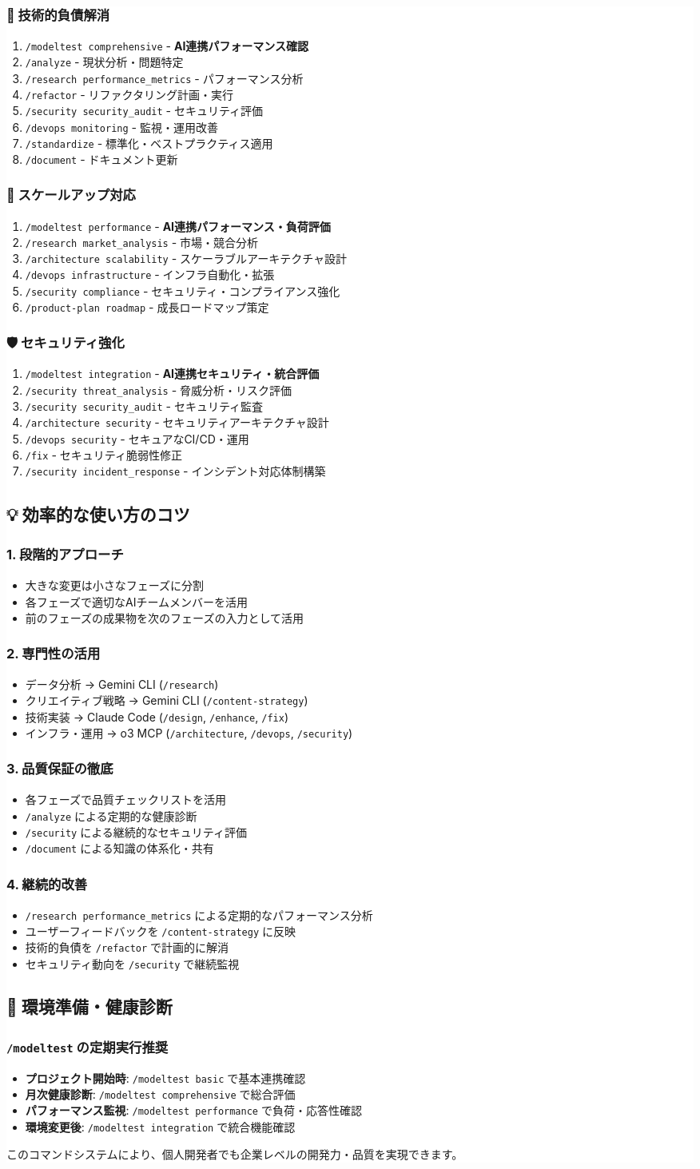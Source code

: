 ### 🔧 技術的負債解消
1. `/modeltest comprehensive` - **AI連携パフォーマンス確認**
2. `/analyze` - 現状分析・問題特定
3. `/research performance_metrics` - パフォーマンス分析
4. `/refactor` - リファクタリング計画・実行
5. `/security security_audit` - セキュリティ評価
6. `/devops monitoring` - 監視・運用改善
7. `/standardize` - 標準化・ベストプラクティス適用
8. `/document` - ドキュメント更新

### 🚀 スケールアップ対応
1. `/modeltest performance` - **AI連携パフォーマンス・負荷評価**
2. `/research market_analysis` - 市場・競合分析
3. `/architecture scalability` - スケーラブルアーキテクチャ設計
4. `/devops infrastructure` - インフラ自動化・拡張
5. `/security compliance` - セキュリティ・コンプライアンス強化
6. `/product-plan roadmap` - 成長ロードマップ策定

### 🛡️ セキュリティ強化
1. `/modeltest integration` - **AI連携セキュリティ・統合評価**
2. `/security threat_analysis` - 脅威分析・リスク評価
3. `/security security_audit` - セキュリティ監査
4. `/architecture security` - セキュリティアーキテクチャ設計
5. `/devops security` - セキュアなCI/CD・運用
6. `/fix` - セキュリティ脆弱性修正
7. `/security incident_response` - インシデント対応体制構築

## 💡 効率的な使い方のコツ

### 1. **段階的アプローチ**
- 大きな変更は小さなフェーズに分割
- 各フェーズで適切なAIチームメンバーを活用
- 前のフェーズの成果物を次のフェーズの入力として活用

### 2. **専門性の活用**
- データ分析 → Gemini CLI (`/research`)
- クリエイティブ戦略 → Gemini CLI (`/content-strategy`)
- 技術実装 → Claude Code (`/design`, `/enhance`, `/fix`)
- インフラ・運用 → o3 MCP (`/architecture`, `/devops`, `/security`)

### 3. **品質保証の徹底**
- 各フェーズで品質チェックリストを活用
- `/analyze` による定期的な健康診断
- `/security` による継続的なセキュリティ評価
- `/document` による知識の体系化・共有

### 4. **継続的改善**
- `/research performance_metrics` による定期的なパフォーマンス分析
- ユーザーフィードバックを `/content-strategy` に反映
- 技術的負債を `/refactor` で計画的に解消
- セキュリティ動向を `/security` で継続監視

## 🧪 環境準備・健康診断

### `/modeltest` の定期実行推奨
- **プロジェクト開始時**: `/modeltest basic` で基本連携確認
- **月次健康診断**: `/modeltest comprehensive` で総合評価
- **パフォーマンス監視**: `/modeltest performance` で負荷・応答性確認
- **環境変更後**: `/modeltest integration` で統合機能確認

このコマンドシステムにより、個人開発者でも企業レベルの開発力・品質を実現できます。